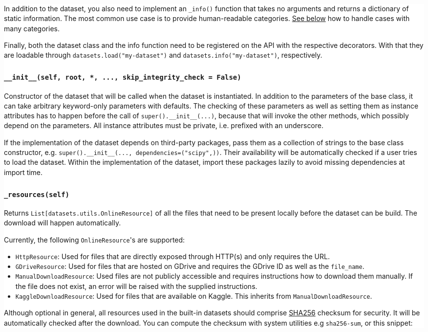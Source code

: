 In addition to the dataset, you also need to implement an `_info()` function that takes no arguments and returns a
dictionary of static information. The most common use case is to provide human-readable categories.
[See below](#how-do-i-handle-a-dataset-that-defines-many-categories) how to handle cases with many categories.

Finally, both the dataset class and the info function need to be registered on the API with the respective decorators.
With that they are loadable through `datasets.load("my-dataset")` and `datasets.info("my-dataset")`, respectively.

### `__init__(self, root, *, ..., skip_integrity_check = False)`

Constructor of the dataset that will be called when the dataset is instantiated. In addition to the parameters of the
base class, it can take arbitrary keyword-only parameters with defaults. The checking of these parameters as well as
setting them as instance attributes has to happen before the call of `super().__init__(...)`, because that will invoke
the other methods, which possibly depend on the parameters. All instance attributes must be private, i.e. prefixed with
an underscore.

If the implementation of the dataset depends on third-party packages, pass them as a collection of strings to the base
class constructor, e.g. `super().__init__(..., dependencies=("scipy",))`. Their availability will be automatically
checked if a user tries to load the dataset. Within the implementation of the dataset, import these packages lazily to
avoid missing dependencies at import time.

### `_resources(self)`

Returns `List[datasets.utils.OnlineResource]` of all the files that need to be present locally before the dataset can be
build. The download will happen automatically.

Currently, the following `OnlineResource`'s are supported:

- `HttpResource`: Used for files that are directly exposed through HTTP(s) and only requires the URL.
- `GDriveResource`: Used for files that are hosted on GDrive and requires the GDrive ID as well as the `file_name`.
- `ManualDownloadResource`: Used files are not publicly accessible and requires instructions how to download them
  manually. If the file does not exist, an error will be raised with the supplied instructions.
- `KaggleDownloadResource`: Used for files that are available on Kaggle. This inherits from `ManualDownloadResource`.

Although optional in general, all resources used in the built-in datasets should comprise
[SHA256](https://en.wikipedia.org/wiki/SHA-2) checksum for security. It will be automatically checked after the
download. You can compute the checksum with system utilities e.g `sha256-sum`, or this snippet:
